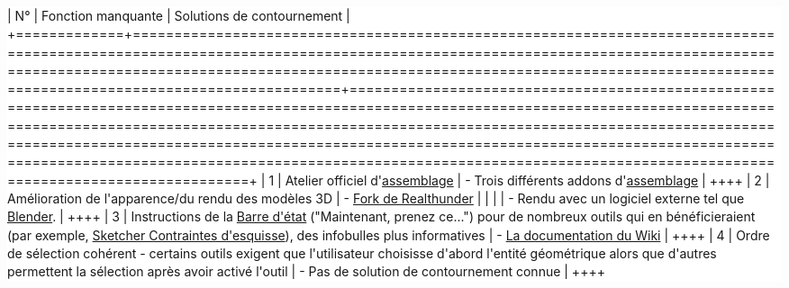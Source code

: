 | N°          | Fonction manquante                                                                                                                                                                                                                                                                                          | Solutions de contournement                                                                                                                                                                                                                                                                                                                                                                                                                                     |
+=============+=============================================================================================================================================================================================================================================================================================================+================================================================================================================================================================================================================================================================================================================================================================================================================================================================+
| 1           | Atelier officiel d\'[assemblage](Assembly/fr.md)                                                                                                                                                                                                                                                    | -   Trois différents addons d\'[assemblage](Assembly/fr.md)                                                                                                                                                                                                                                                                                                                                                                                            |
++++
| 2           | Amélioration de l\'apparence/du rendu des modèles 3D                                                                                                                                                                                                                                                        | -   [Fork de Realthunder](https://github.com/realthunder/FreeCAD/releases)                                                                                                                                                                                                                                                                                                                                                                                     |
|             |                                                                                                                                                                                                                                                                                                             | -   Rendu avec un logiciel externe tel que [Blender](https://www.blender.org/).                                                                                                                                                                                                                                                                                                                                                                                |
++++
| 3           | Instructions de la [Barre d\'état](Status_bar/fr.md) (\"Maintenant, prenez ce\...\") pour de nombreux outils qui en bénéficieraient (par exemple, [Sketcher Contraintes d\'esquisse](Sketcher_Workbench/fr#Contraintes_d.27esquisse.md)), des infobulles plus informatives                  | -   [La documentation du Wiki](Main_Page/fr.md)                                                                                                                                                                                                                                                                                                                                                                                                        |
++++
| 4           | Ordre de sélection cohérent - certains outils exigent que l\'utilisateur choisisse d\'abord l\'entité géométrique alors que d\'autres permettent la sélection après avoir activé l\'outil                                                                                                                   | -   Pas de solution de contournement connue                                                                                                                                                                                                                                                                                                                                                                                                                    |
++++